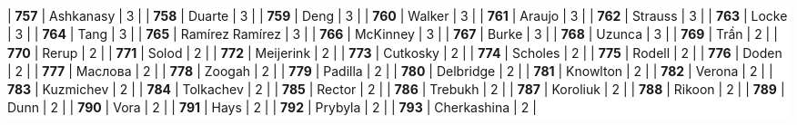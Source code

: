 | **757** | Ashkanasy                | 3                    |
| **758** | Duarte                   | 3                    |
| **759** | Deng                     | 3                    |
| **760** | Walker                   | 3                    |
| **761** | Araujo                   | 3                    |
| **762** | Strauss                  | 3                    |
| **763** | Locke                    | 3                    |
| **764** | Tang                     | 3                    |
| **765** | Ramírez Ramírez          | 3                    |
| **766** | McKinney                 | 3                    |
| **767** | Burke                    | 3                    |
| **768** | Uzunca                   | 3                    |
| **769** | Trần                     | 2                    |
| **770** | Rerup                    | 2                    |
| **771** | Solod                    | 2                    |
| **772** | Meijerink                | 2                    |
| **773** | Cutkosky                 | 2                    |
| **774** | Scholes                  | 2                    |
| **775** | Rodell                   | 2                    |
| **776** | Doden                    | 2                    |
| **777** | Маслова                  | 2                    |
| **778** | Zoogah                   | 2                    |
| **779** | Padilla                  | 2                    |
| **780** | Delbridge                | 2                    |
| **781** | Knowlton                 | 2                    |
| **782** | Verona                   | 2                    |
| **783** | Kuzmichev                | 2                    |
| **784** | Tolkachev                | 2                    |
| **785** | Rector                   | 2                    |
| **786** | Trebukh                  | 2                    |
| **787** | Koroliuk                 | 2                    |
| **788** | Rikoon                   | 2                    |
| **789** | Dunn                     | 2                    |
| **790** | Vora                     | 2                    |
| **791** | Hays                     | 2                    |
| **792** | Prybyla                  | 2                    |
| **793** | Cherkashina              | 2                    |